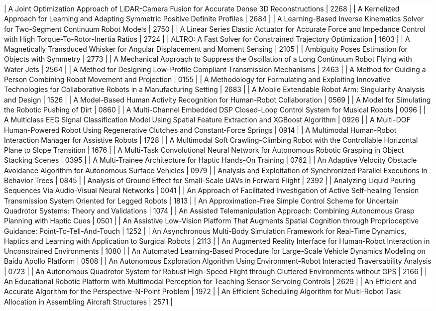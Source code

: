 | A Joint Optimization Approach of LiDAR-Camera Fusion for Accurate Dense 3D Reconstructions | 2268 | 
| A Kernelized Approach for Learning and Adapting Symmetric Positive Definite Profiles | 2684 | 
| A Learning-Based Inverse Kinematics Solver for Two-Segment Continuum Robot Models | 2750 | 
| A Linear Series Elastic Actuator for Accurate Force and Impedance Control with High Torque-To-Rotor-Inertia Ratios | 2724 | 
| ALTRO: A Fast Solver for Constrained Trajectory Optimization | 1603 | 
| A Magnetically Transduced Whisker for Angular Displacement and Moment Sensing | 2105 | 
| Ambiguity Poses Estimation for Objects with Symmetry | 2773 | 
| A Mechanical Approach to Suppress the Oscillation of a Long Continuum Robot Flying with Water Jets | 2564 | 
| A Method for Designing Low-Profile Compliant Transmission Mechanisms | 2463 | 
| A Method for Guiding a Person Combining Robot Movement and Projection | 0155 | 
| A Methodology for Formulating and Exploiting Innovative Technologies for Collaborative Robots in a Manufacturing Setting | 2683 | 
| A Mobile Extendable Robot Arm: Singularity Analysis and Design | 1526 | 
| A Model-Based Human Activity Recognition for Human-Robot Collaboration | 0569 | 
| A Model for Simulating the Robotic Pushing of Dirt | 0860 | 
| A Multi-Channel Embedded DSP Closed-Loop Control System for Musical Robots | 0096 | 
| A Multiclass EEG Signal Classification Model Using Spatial Feature Extraction and XGBoost Algorithm | 0926 | 
| A Multi-DOF Human-Powered Robot Using Regenerative Clutches and Constant-Force Springs | 0914 | 
| A Multimodal Human-Robot Interaction Manager for Assistive Robots | 1728 | 
| A Multimodal Soft Crawling-Climbing Robot with the Controllable Horizontal Plane to Slope Transition | 1676 | 
| A Multi-Task Convolutional Neural Network for Autonomous Robotic Grasping in Object Stacking Scenes | 0395 | 
| A Multi-Trainee Architecture for Haptic Hands-On Training | 0762 | 
| An Adaptive Velocity Obstacle Avoidance Algorithm for Autonomous Surface Vehicles | 0979 | 
| Analysis and Exploitation of Synchronized Parallel Executions in Behavior Trees | 0845 | 
| Analysis of Ground Effect for Small-Scale UAVs in Forward Flight | 2392 | 
| Analyzing Liquid Pouring Sequences Via Audio-Visual Neural Networks | 0041 | 
| An Approach of Facilitated Investigation of Active Self-healing Tension Transmission System Oriented for Legged Robots | 1813 | 
| An Approximation-Free Simple Control Scheme for Uncertain Quadrotor Systems: Theory and Validations | 1074 | 
| An Assisted Telemanipulation Approach: Combining Autonomous Grasp Planning with Haptic Cues | 0501 | 
| An Assistive Low-Vision Platform That Augments Spatial Cognition through Proprioceptive Guidance: Point-To-Tell-And-Touch | 1252 | 
| An Asynchronous Multi-Body Simulation Framework for Real-Time Dynamics, Haptics and Learning with Application to Surgical Robots | 2113 | 
| An Augmented Reality Interface for Human-Robot Interaction in Unconstrained Environments | 1080 | 
| An Automated Learning-Based Procedure for Large-Scale Vehicle Dynamics Modeling on Baidu Apollo Platform | 0508 | 
| An Autonomous Exploration Algorithm Using Environment-Robot Interacted Traversability Analysis | 0723 | 
| An Autonomous Quadrotor System for Robust High-Speed Flight through Cluttered Environments without GPS | 2166 | 
| An Educational Robotic Platform with Multimodal Perception for Teaching Sensor Servoing Controls | 2629 | 
| An Efficient and Accurate Algorithm for the Perspective-N-Point Problem | 1972 | 
| An Efficient Scheduling Algorithm for Multi-Robot Task Allocation in Assembling Aircraft Structures | 2571 | 